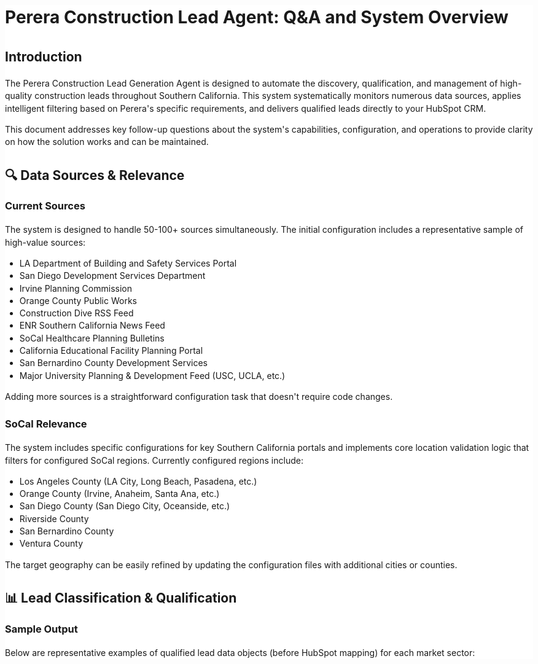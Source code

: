 # Perera Construction Lead Agent: Q&A and System Overview

## Introduction

The Perera Construction Lead Generation Agent is designed to automate the discovery, qualification, and management of high-quality construction leads throughout Southern California. This system systematically monitors numerous data sources, applies intelligent filtering based on Perera's specific requirements, and delivers qualified leads directly to your HubSpot CRM.

This document addresses key follow-up questions about the system's capabilities, configuration, and operations to provide clarity on how the solution works and can be maintained.

## 🔍 Data Sources & Relevance

### Current Sources
The system is designed to handle 50-100+ sources simultaneously. The initial configuration includes a representative sample of high-value sources:

- LA Department of Building and Safety Services Portal
- San Diego Development Services Department
- Irvine Planning Commission
- Orange County Public Works
- Construction Dive RSS Feed
- ENR Southern California News Feed
- SoCal Healthcare Planning Bulletins
- California Educational Facility Planning Portal
- San Bernardino County Development Services
- Major University Planning & Development Feed (USC, UCLA, etc.)

Adding more sources is a straightforward configuration task that doesn't require code changes.

### SoCal Relevance
The system includes specific configurations for key Southern California portals and implements core location validation logic that filters for configured SoCal regions. Currently configured regions include:

- Los Angeles County (LA City, Long Beach, Pasadena, etc.)
- Orange County (Irvine, Anaheim, Santa Ana, etc.)
- San Diego County (San Diego City, Oceanside, etc.)
- Riverside County
- San Bernardino County
- Ventura County

The target geography can be easily refined by updating the configuration files with additional cities or counties.

## 📊 Lead Classification & Qualification

### Sample Output
Below are representative examples of qualified lead data objects (before HubSpot mapping) for each market sector:
